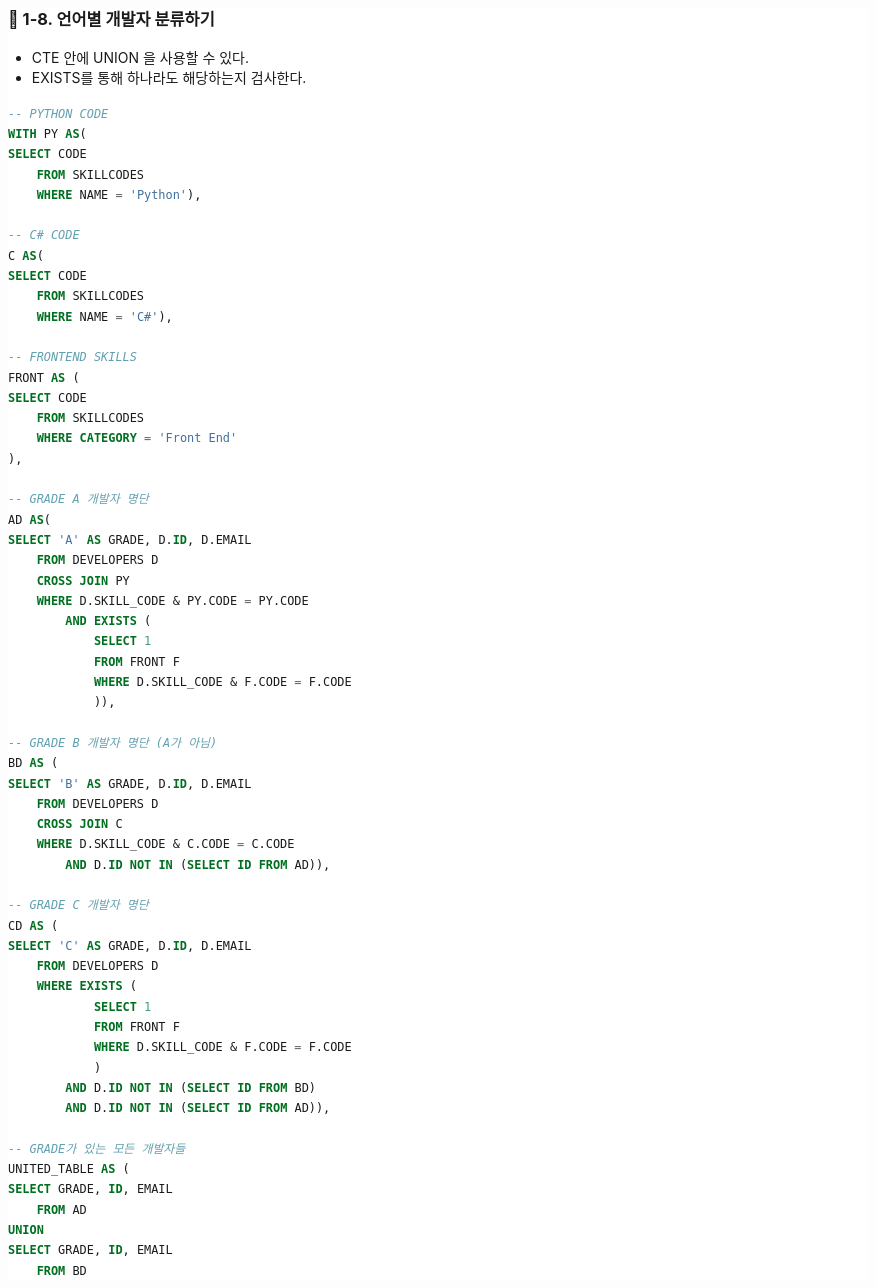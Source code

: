 
### 📌 1-8. 언어별 개발자 분류하기
- CTE 안에 UNION 을 사용할 수 있다. 
- EXISTS를 통해 하나라도 해당하는지 검사한다.
```SQL
-- PYTHON CODE
WITH PY AS(
SELECT CODE 
    FROM SKILLCODES 
    WHERE NAME = 'Python'),
    
-- C# CODE
C AS(
SELECT CODE 
    FROM SKILLCODES 
    WHERE NAME = 'C#'),
    
-- FRONTEND SKILLS
FRONT AS (
SELECT CODE
    FROM SKILLCODES
    WHERE CATEGORY = 'Front End'
),
    
-- GRADE A 개발자 명단
AD AS(
SELECT 'A' AS GRADE, D.ID, D.EMAIL
    FROM DEVELOPERS D
    CROSS JOIN PY 
    WHERE D.SKILL_CODE & PY.CODE = PY.CODE
        AND EXISTS (
            SELECT 1
            FROM FRONT F
            WHERE D.SKILL_CODE & F.CODE = F.CODE
            )),
            
-- GRADE B 개발자 명단 (A가 아님)
BD AS (
SELECT 'B' AS GRADE, D.ID, D.EMAIL
    FROM DEVELOPERS D
    CROSS JOIN C 
    WHERE D.SKILL_CODE & C.CODE = C.CODE
        AND D.ID NOT IN (SELECT ID FROM AD)),

-- GRADE C 개발자 명단
CD AS (
SELECT 'C' AS GRADE, D.ID, D.EMAIL
    FROM DEVELOPERS D
    WHERE EXISTS (
            SELECT 1
            FROM FRONT F
            WHERE D.SKILL_CODE & F.CODE = F.CODE
            )
        AND D.ID NOT IN (SELECT ID FROM BD)
        AND D.ID NOT IN (SELECT ID FROM AD)),

-- GRADE가 있는 모든 개발자들
UNITED_TABLE AS (
SELECT GRADE, ID, EMAIL
    FROM AD
UNION
SELECT GRADE, ID, EMAIL
    FROM BD
```